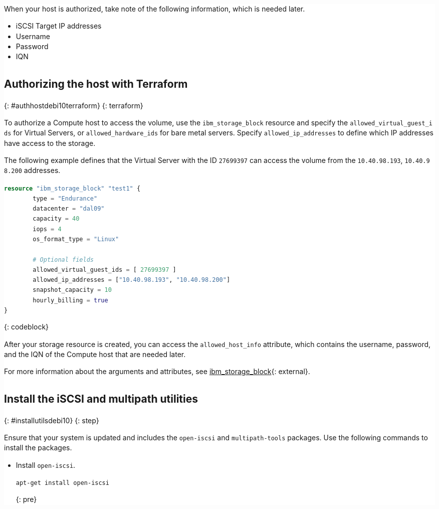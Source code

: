 When your host is authorized, take note of the following information, which is needed later.
* iSCSI Target IP addresses
* Username
* Password
* IQN

## Authorizing the host with Terraform
{: #authhostdebi10terraform}
{: terraform}

To authorize a Compute host to access the volume, use the `ibm_storage_block` resource and specify the `allowed_virtual_guest_ids` for Virtual Servers, or `allowed_hardware_ids` for bare metal servers. Specify `allowed_ip_addresses` to define which IP addresses have access to the storage. 

The following example defines that the Virtual Server with the ID `27699397` can access the volume from the `10.40.98.193`, `10.40.98.200` addresses.

```terraform
resource "ibm_storage_block" "test1" {
        type = "Endurance"
        datacenter = "dal09"
        capacity = 40
        iops = 4
        os_format_type = "Linux"

        # Optional fields
        allowed_virtual_guest_ids = [ 27699397 ]
        allowed_ip_addresses = ["10.40.98.193", "10.40.98.200"]
        snapshot_capacity = 10
        hourly_billing = true
}
```
{: codeblock}

After your storage resource is created, you can access the `allowed_host_info` attribute, which contains the username, password, and the IQN of the Compute host that are needed later.

For more information about the arguments and attributes, see [ibm_storage_block](https://registry.terraform.io/providers/IBM-Cloud/ibm/latest/docs/resources/storage_block){: external}.

## Install the iSCSI and multipath utilities
{: #installutilsdebi10}
{: step}

Ensure that your system is updated and includes the `open-iscsi` and `multipath-tools` packages. Use the following commands to install the packages.

- Install `open-iscsi`.

    ```sh
    apt-get install open-iscsi
    ```
    {: pre}
